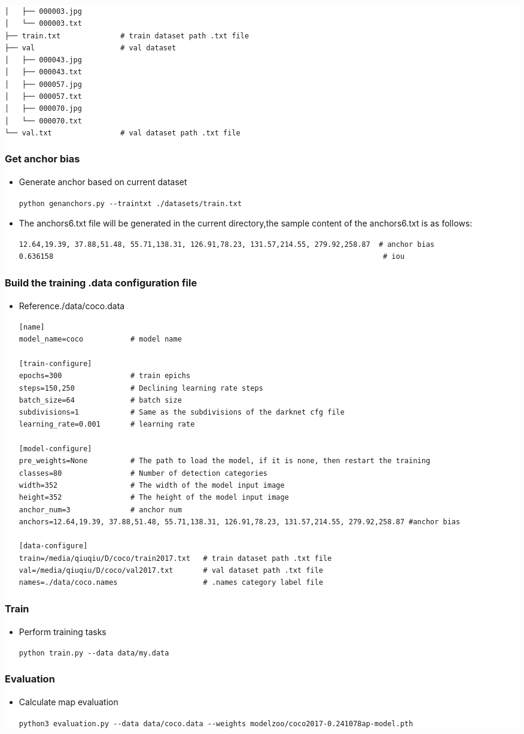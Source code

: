   ```
  │   ├── 000003.jpg
  │   └── 000003.txt
  ├── train.txt              # train dataset path .txt file
  ├── val                    # val dataset
  │   ├── 000043.jpg
  │   ├── 000043.txt
  │   ├── 000057.jpg
  │   ├── 000057.txt
  │   ├── 000070.jpg
  │   └── 000070.txt
  └── val.txt                # val dataset path .txt file

  ```
### Get anchor bias
* Generate anchor based on current dataset
  ```
  python genanchors.py --traintxt ./datasets/train.txt
  ```
* The anchors6.txt file will be generated in the current directory,the sample content of the anchors6.txt is as follows:
  ```
  12.64,19.39, 37.88,51.48, 55.71,138.31, 126.91,78.23, 131.57,214.55, 279.92,258.87  # anchor bias
  0.636158                                                                             # iou
  ```
### Build the training .data configuration file
* Reference./data/coco.data
  ```
  [name]
  model_name=coco           # model name

  [train-configure]
  epochs=300                # train epichs
  steps=150,250             # Declining learning rate steps
  batch_size=64             # batch size
  subdivisions=1            # Same as the subdivisions of the darknet cfg file
  learning_rate=0.001       # learning rate

  [model-configure]
  pre_weights=None          # The path to load the model, if it is none, then restart the training
  classes=80                # Number of detection categories
  width=352                 # The width of the model input image
  height=352                # The height of the model input image
  anchor_num=3              # anchor num
  anchors=12.64,19.39, 37.88,51.48, 55.71,138.31, 126.91,78.23, 131.57,214.55, 279.92,258.87 #anchor bias

  [data-configure]
  train=/media/qiuqiu/D/coco/train2017.txt   # train dataset path .txt file
  val=/media/qiuqiu/D/coco/val2017.txt       # val dataset path .txt file 
  names=./data/coco.names                    # .names category label file
  ```
### Train
* Perform training tasks
  ```
  python train.py --data data/my.data
  ``` 
### Evaluation
* Calculate map evaluation
  ```
  python3 evaluation.py --data data/coco.data --weights modelzoo/coco2017-0.241078ap-model.pth
  ```
